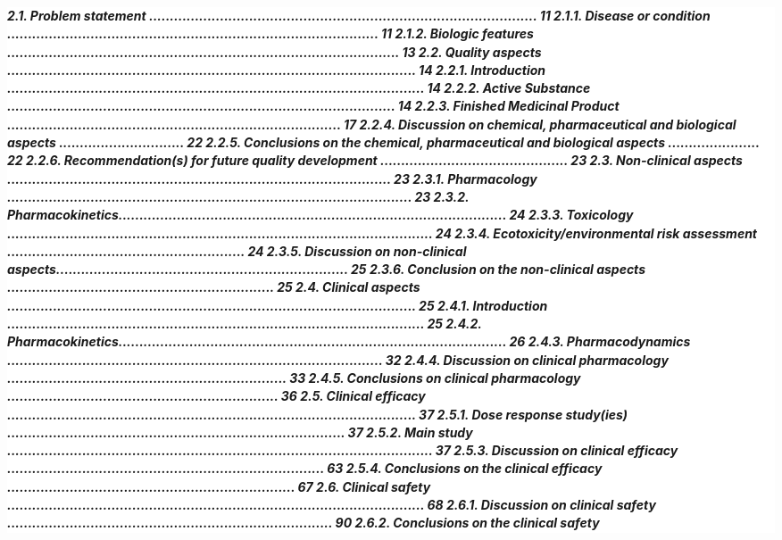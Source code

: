 ##### 2.1. Problem statement ............................................................................................. 11 2.1.1. Disease or condition ......................................................................................... 11 2.1.2. Biologic features .............................................................................................. 13 2.2. Quality aspects .................................................................................................. 14 2.2.1. Introduction .................................................................................................... 14 2.2.2. Active Substance ............................................................................................. 14 2.2.3. Finished Medicinal Product ................................................................................ 17 2.2.4. Discussion on chemical, pharmaceutical and biological aspects .............................. 22 2.2.5. Conclusions on the chemical, pharmaceutical and biological aspects ...................... 22 2.2.6. Recommendation(s) for future quality development ............................................. 23 2.3. Non-clinical aspects ............................................................................................ 23 2.3.1. Pharmacology ................................................................................................. 23 2.3.2. Pharmacokinetics............................................................................................. 24 2.3.3. Toxicology ...................................................................................................... 24 2.3.4. Ecotoxicity/environmental risk assessment ......................................................... 24 2.3.5. Discussion on non-clinical aspects...................................................................... 25 2.3.6. Conclusion on the non-clinical aspects ................................................................ 25 2.4. Clinical aspects .................................................................................................. 25 2.4.1. Introduction .................................................................................................... 25 2.4.2. Pharmacokinetics............................................................................................. 26 2.4.3. Pharmacodynamics .......................................................................................... 32 2.4.4. Discussion on clinical pharmacology ................................................................... 33 2.4.5. Conclusions on clinical pharmacology ................................................................. 36 2.5. Clinical efficacy .................................................................................................. 37 2.5.1. Dose response study(ies) ................................................................................. 37 2.5.2. Main study ...................................................................................................... 37 2.5.3. Discussion on clinical efficacy ............................................................................ 63 2.5.4. Conclusions on the clinical efficacy ..................................................................... 67 2.6. Clinical safety .................................................................................................... 68 2.6.1. Discussion on clinical safety .............................................................................. 90 2.6.2. Conclusions on the clinical safety